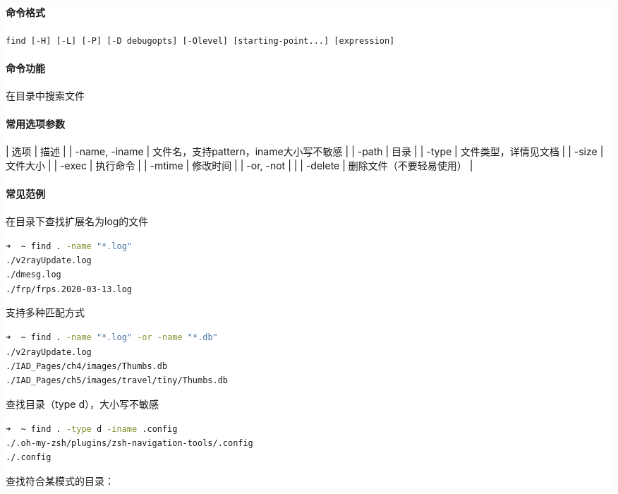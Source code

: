 #### 命令格式

```
find [-H] [-L] [-P] [-D debugopts] [-Olevel] [starting-point...] [expression]
```

#### 命令功能

在目录中搜索文件

#### 常用选项参数

| 选项          | 描述                                   |
| -name, -iname | 文件名，支持pattern，iname大小写不敏感 |
| -path         | 目录                                   |
| -type         | 文件类型，详情见文档                   |
| -size         | 文件大小                               |
| -exec         | 执行命令                               |
| -mtime        | 修改时间                               |
| -or, -not     |                                        |
| -delete       | 删除文件（不要轻易使用）               |

#### 常见范例

在目录下查找扩展名为log的文件

```bash
➜  ~ find . -name "*.log"
./v2rayUpdate.log
./dmesg.log
./frp/frps.2020-03-13.log
```

支持多种匹配方式

```bash
➜  ~ find . -name "*.log" -or -name "*.db"
./v2rayUpdate.log
./IAD_Pages/ch4/images/Thumbs.db
./IAD_Pages/ch5/images/travel/tiny/Thumbs.db
```

查找目录（type d），大小写不敏感

```bash
➜  ~ find . -type d -iname .config
./.oh-my-zsh/plugins/zsh-navigation-tools/.config
./.config
```

查找符合某模式的目录：
